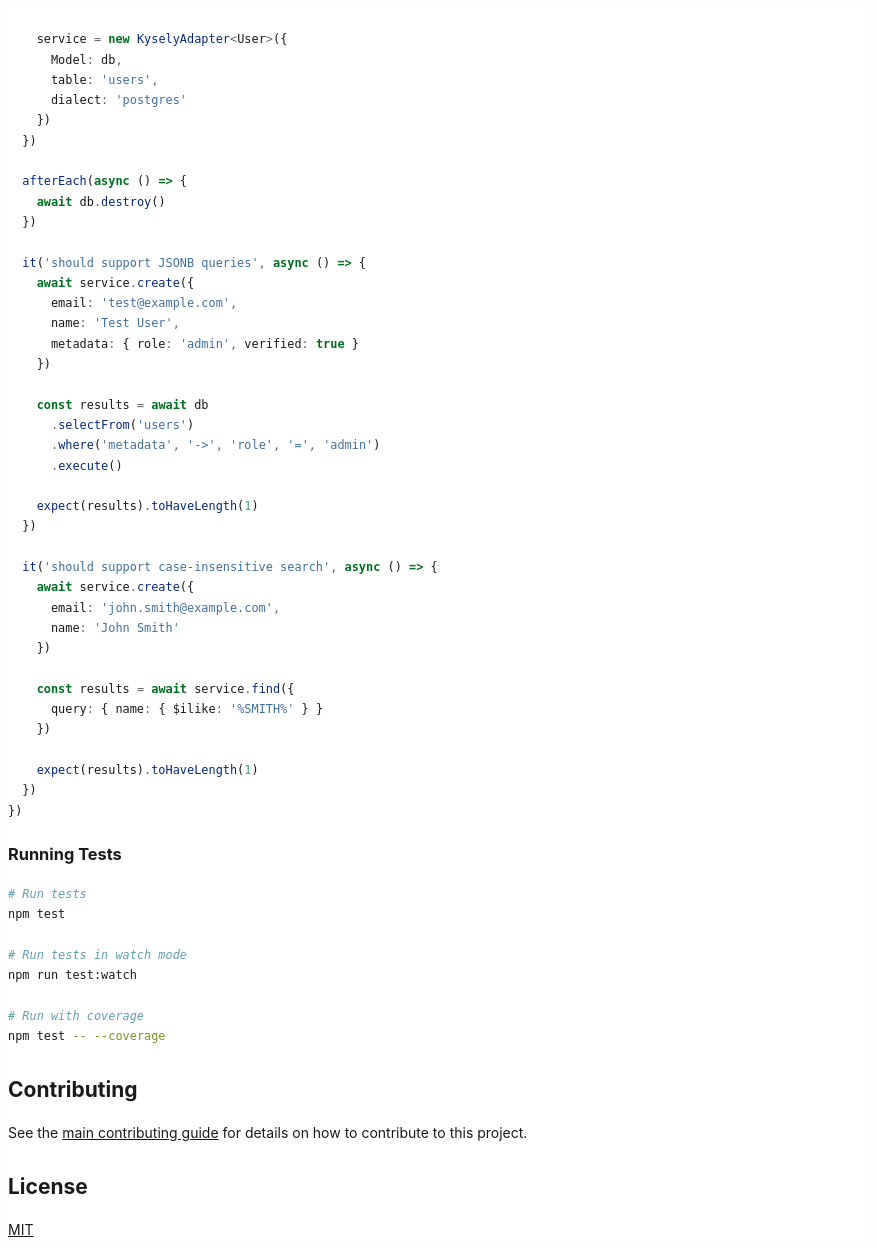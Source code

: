 ```typescript
    
    service = new KyselyAdapter<User>({
      Model: db,
      table: 'users',
      dialect: 'postgres'
    })
  })
  
  afterEach(async () => {
    await db.destroy()
  })
  
  it('should support JSONB queries', async () => {
    await service.create({ 
      email: 'test@example.com',
      name: 'Test User',
      metadata: { role: 'admin', verified: true }
    })
    
    const results = await db
      .selectFrom('users')
      .where('metadata', '->', 'role', '=', 'admin')
      .execute()
    
    expect(results).toHaveLength(1)
  })
  
  it('should support case-insensitive search', async () => {
    await service.create({ 
      email: 'john.smith@example.com',
      name: 'John Smith'
    })
    
    const results = await service.find({
      query: { name: { $ilike: '%SMITH%' } }
    })
    
    expect(results).toHaveLength(1)
  })
})
```

### Running Tests

```bash
# Run tests
npm test

# Run tests in watch mode
npm run test:watch

# Run with coverage
npm test -- --coverage
```

## Contributing

See the [main contributing guide](https://github.com/wingshq/wings/blob/main/CONTRIBUTING.md) for details on how to contribute to this project.

## License

[MIT](https://github.com/wingshq/wings/blob/main/LICENSE)